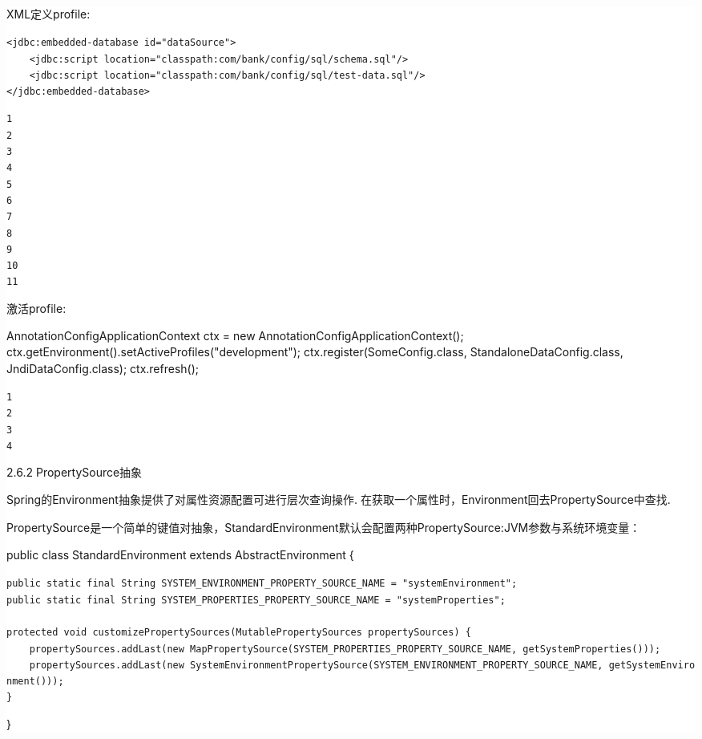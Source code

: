 XML定义profile:

<beans profile="development"
    xmlns="http://www.springframework.org/schema/beans"
    xmlns:xsi="http://www.w3.org/2001/XMLSchema-instance"
    xmlns:jdbc="http://www.springframework.org/schema/jdbc"
    xsi:schemaLocation="...">

    <jdbc:embedded-database id="dataSource">
        <jdbc:script location="classpath:com/bank/config/sql/schema.sql"/>
        <jdbc:script location="classpath:com/bank/config/sql/test-data.sql"/>
    </jdbc:embedded-database>
</beans>

    1
    2
    3
    4
    5
    6
    7
    8
    9
    10
    11

激活profile:

AnnotationConfigApplicationContext ctx = new AnnotationConfigApplicationContext();
ctx.getEnvironment().setActiveProfiles("development");
ctx.register(SomeConfig.class, StandaloneDataConfig.class, JndiDataConfig.class);
ctx.refresh();

    1
    2
    3
    4

2.6.2 PropertySource抽象

Spring的Environment抽象提供了对属性资源配置可进行层次查询操作. 在获取一个属性时，Environment回去PropertySource中查找.

PropertySource是一个简单的键值对抽象，StandardEnvironment默认会配置两种PropertySource:JVM参数与系统环境变量：

public class StandardEnvironment extends AbstractEnvironment {

    public static final String SYSTEM_ENVIRONMENT_PROPERTY_SOURCE_NAME = "systemEnvironment";
    public static final String SYSTEM_PROPERTIES_PROPERTY_SOURCE_NAME = "systemProperties";

    protected void customizePropertySources(MutablePropertySources propertySources) {
        propertySources.addLast(new MapPropertySource(SYSTEM_PROPERTIES_PROPERTY_SOURCE_NAME, getSystemProperties()));
        propertySources.addLast(new SystemEnvironmentPropertySource(SYSTEM_ENVIRONMENT_PROPERTY_SOURCE_NAME, getSystemEnvironment()));
    }
}
